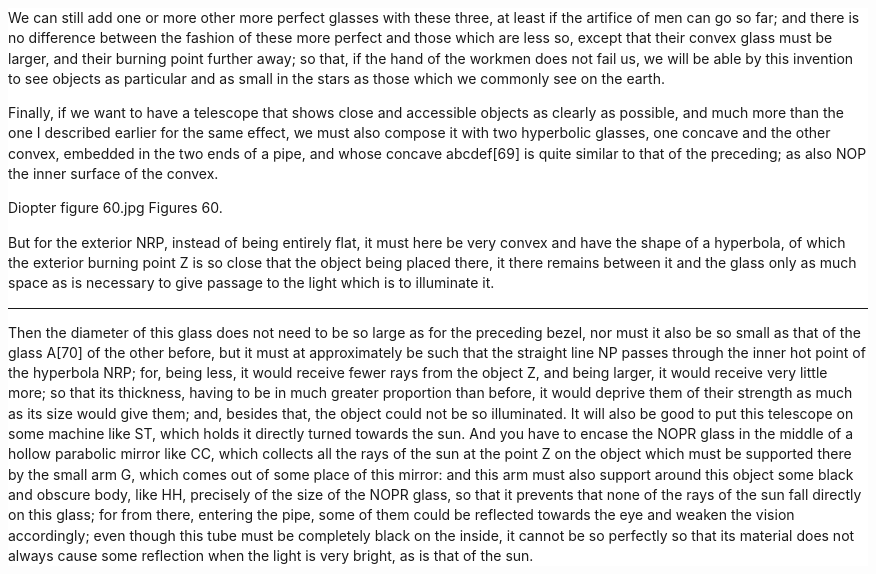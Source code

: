 

We can still add one or more other more perfect glasses with these three, at least if the artifice of men can go so far; and there is no difference between the fashion of these more perfect and those which are less so, except that their convex glass must be larger, and their burning point further away; so that, if the hand of the workmen does not fail us, we will be able by this invention to see objects as particular and as small in the stars as those which we commonly see on the earth.

Finally, if we want to have a telescope that shows close and accessible objects as clearly as possible, and much more than the one I described earlier for the same effect, we must also compose it with two hyperbolic glasses, one concave and the other convex, embedded in the two ends of a pipe, and whose concave abcdef[69] is quite similar to that of the preceding; as also NOP the inner surface of the convex.

Diopter figure 60.jpg
Figures 60.

But for the exterior NRP, instead of being entirely flat, it must here be very convex and have the shape of a hyperbola, of which the exterior burning point Z is so close that the object being placed there, it there remains between it and the glass only as much space as is necessary to give passage to the light which is to illuminate it.

---


Then the diameter of this glass does not need to be so large as for the preceding bezel, nor must it also be so small as that of the glass A[70] of the other before, but it must at approximately be such that the straight line NP passes through the inner hot point of the hyperbola NRP; for, being less, it would receive fewer rays from the object Z, and being larger, it would receive very little more; so that its thickness, having to be in much greater proportion than before, it would deprive them of their strength as much as its size would give them; and, besides that, the object could not be so illuminated. It will also be good to put this telescope on some machine like ST, which holds it directly turned towards the sun. And you have to encase the NOPR glass in the middle of a hollow parabolic mirror like CC, which collects all the rays of the sun at the point Z on the object which must be supported there by the small arm G, which comes out of some place of this mirror: and this arm must also support around this object some black and obscure body, like HH, precisely of the size of the NOPR glass, so that it prevents that none of the rays of the sun fall directly on this glass; for from there, entering the pipe, some of them could be reflected towards the eye and weaken the vision accordingly; even though this tube must be completely black on the inside, it cannot be so perfectly so that its material does not always cause some reflection when the light is very bright, as is that of the sun.

